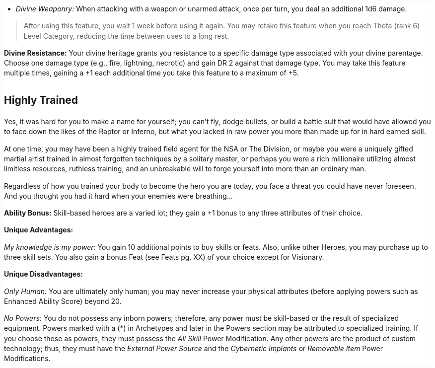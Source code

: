 - *Divine Weaponry:* When attacking with a weapon or unarmed attack,
  once per turn, you deal an additional 1d6 damage.

> After using this feature, you wait 1 week before using it again. You
> may retake this feature when you reach Theta (rank 6) Level Category,
> reducing the time between uses to a long rest.

**Divine Resistance:** Your divine heritage grants you resistance to a
specific damage type associated with your divine parentage. Choose one
damage type (e.g., fire, lightning, necrotic) and gain DR 2 against that
damage type. You may take this feature multiple times, gaining a +1 each
additional time you take this feature to a maximum of +5.

## Highly Trained 

Yes, it was hard for you to make a name for yourself; you can’t fly,
dodge bullets, or build a battle suit that would have allowed you to
face down the likes of the Raptor or Inferno, but what you lacked in raw
power you more than made up for in hard earned skill.

At one time, you may have been a highly trained field agent for the NSA
or The Division, or maybe you were a uniquely gifted martial artist
trained in almost forgotten techniques by a solitary master, or perhaps
you were a rich millionaire utilizing almost limitless resources,
ruthless training, and an unbreakable will to forge yourself into more
than an ordinary man.

Regardless of how you trained your body to become the hero you are
today, you face a threat you could have never foreseen. And you thought
you had it hard when your enemies were breathing…

**Ability Bonus:** Skill-based heroes are a varied lot; they gain a +1
bonus to any three attributes of their choice.

**Unique Advantages:**

*My knowledge is my power:* You gain 10 additional points to buy skills
or feats. Also, unlike other Heroes, you may purchase up to three skill
sets. You also gain a bonus Feat (see Feats pg. XX) of your choice
except for Visionary.

**Unique Disadvantages:**

*Only Human:* You are ultimately only human; you may never increase your
physical attributes (before applying powers such as Enhanced Ability
Score) beyond 20.

*No Powers:* You do not possess any inborn powers; therefore, any power
must be skill-based or the result of specialized equipment. Powers
marked with a (\*) in Archetypes and later in the Powers section may be
attributed to specialized training. If you choose these as powers, they
must possess the *All Skill* Power Modification. Any other powers are
the product of custom technology; thus, they must have the *External
Power Source* and the *Cybernetic Implants* or *Removable Item* Power
Modifications.
